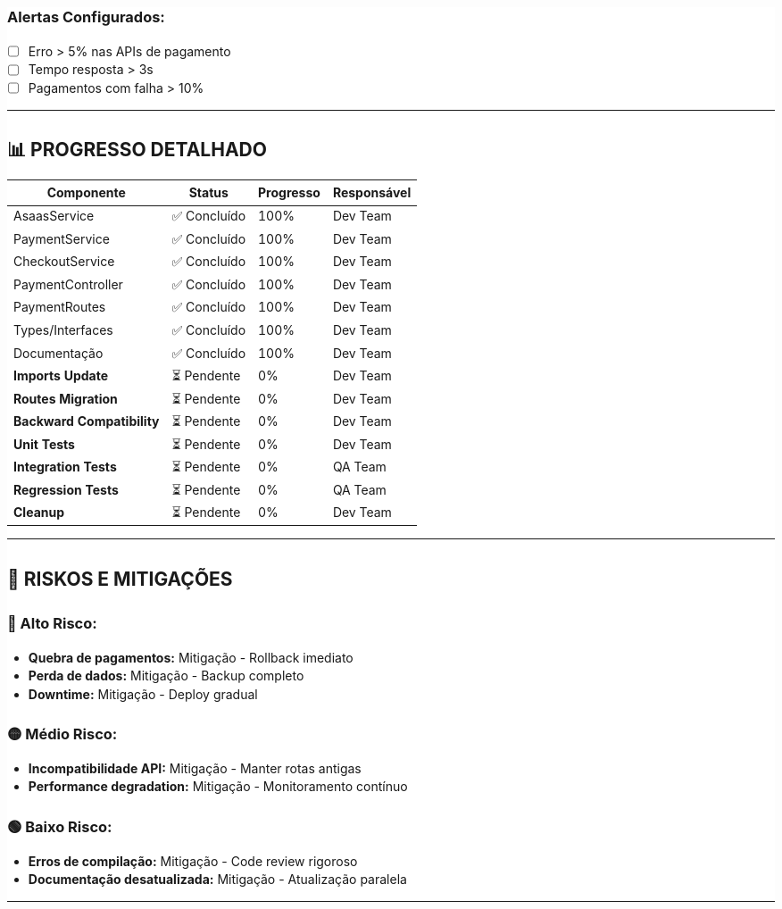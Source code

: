 ### **Alertas Configurados:**
- [ ] Erro > 5% nas APIs de pagamento
- [ ] Tempo resposta > 3s
- [ ] Pagamentos com falha > 10%

---

## 📊 **PROGRESSO DETALHADO**

| Componente | Status | Progresso | Responsável |
|------------|--------|-----------|-------------|
| AsaasService | ✅ Concluído | 100% | Dev Team |
| PaymentService | ✅ Concluído | 100% | Dev Team |
| CheckoutService | ✅ Concluído | 100% | Dev Team |
| PaymentController | ✅ Concluído | 100% | Dev Team |
| PaymentRoutes | ✅ Concluído | 100% | Dev Team |
| Types/Interfaces | ✅ Concluído | 100% | Dev Team |
| Documentação | ✅ Concluído | 100% | Dev Team |
| **Imports Update** | ⏳ Pendente | 0% | Dev Team |
| **Routes Migration** | ⏳ Pendente | 0% | Dev Team |
| **Backward Compatibility** | ⏳ Pendente | 0% | Dev Team |
| **Unit Tests** | ⏳ Pendente | 0% | Dev Team |
| **Integration Tests** | ⏳ Pendente | 0% | QA Team |
| **Regression Tests** | ⏳ Pendente | 0% | QA Team |
| **Cleanup** | ⏳ Pendente | 0% | Dev Team |

---

## 🚨 **RISKOS E MITIGAÇÕES**

### **🔴 Alto Risco:**
- **Quebra de pagamentos:** Mitigação - Rollback imediato
- **Perda de dados:** Mitigação - Backup completo
- **Downtime:** Mitigação - Deploy gradual

### **🟡 Médio Risco:**
- **Incompatibilidade API:** Mitigação - Manter rotas antigas
- **Performance degradation:** Mitigação - Monitoramento contínuo

### **🟢 Baixo Risco:**
- **Erros de compilação:** Mitigação - Code review rigoroso
- **Documentação desatualizada:** Mitigação - Atualização paralela

---